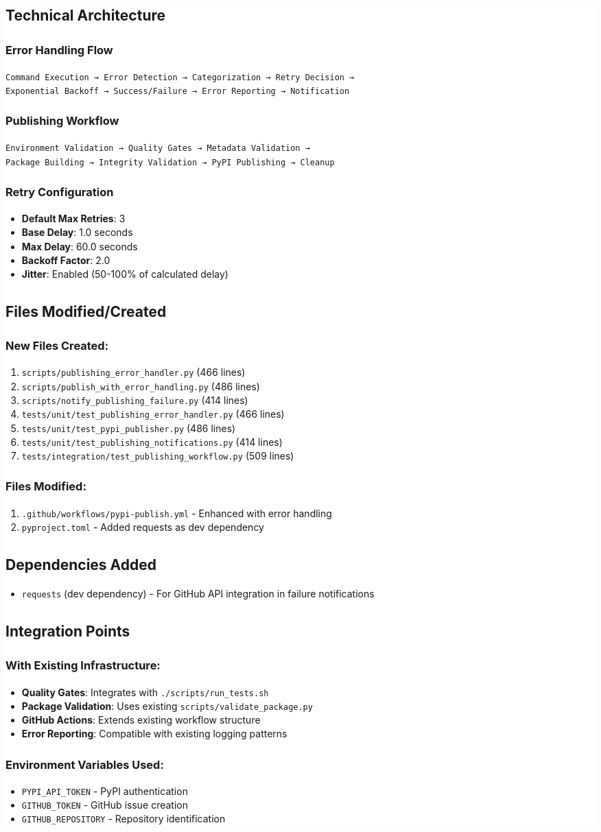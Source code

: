 ## Technical Architecture

### Error Handling Flow
```
Command Execution → Error Detection → Categorization → Retry Decision → 
Exponential Backoff → Success/Failure → Error Reporting → Notification
```

### Publishing Workflow
```
Environment Validation → Quality Gates → Metadata Validation → 
Package Building → Integrity Validation → PyPI Publishing → Cleanup
```

### Retry Configuration
- **Default Max Retries**: 3
- **Base Delay**: 1.0 seconds
- **Max Delay**: 60.0 seconds
- **Backoff Factor**: 2.0
- **Jitter**: Enabled (50-100% of calculated delay)

## Files Modified/Created

### New Files Created:
1. `scripts/publishing_error_handler.py` (466 lines)
2. `scripts/publish_with_error_handling.py` (486 lines)
3. `scripts/notify_publishing_failure.py` (414 lines)
4. `tests/unit/test_publishing_error_handler.py` (466 lines)
5. `tests/unit/test_pypi_publisher.py` (486 lines)
6. `tests/unit/test_publishing_notifications.py` (414 lines)
7. `tests/integration/test_publishing_workflow.py` (509 lines)

### Files Modified:
1. `.github/workflows/pypi-publish.yml` - Enhanced with error handling
2. `pyproject.toml` - Added requests as dev dependency

## Dependencies Added
- `requests` (dev dependency) - For GitHub API integration in failure notifications

## Integration Points

### With Existing Infrastructure:
- **Quality Gates**: Integrates with `./scripts/run_tests.sh`
- **Package Validation**: Uses existing `scripts/validate_package.py`
- **GitHub Actions**: Extends existing workflow structure
- **Error Reporting**: Compatible with existing logging patterns

### Environment Variables Used:
- `PYPI_API_TOKEN` - PyPI authentication
- `GITHUB_TOKEN` - GitHub issue creation
- `GITHUB_REPOSITORY` - Repository identification
